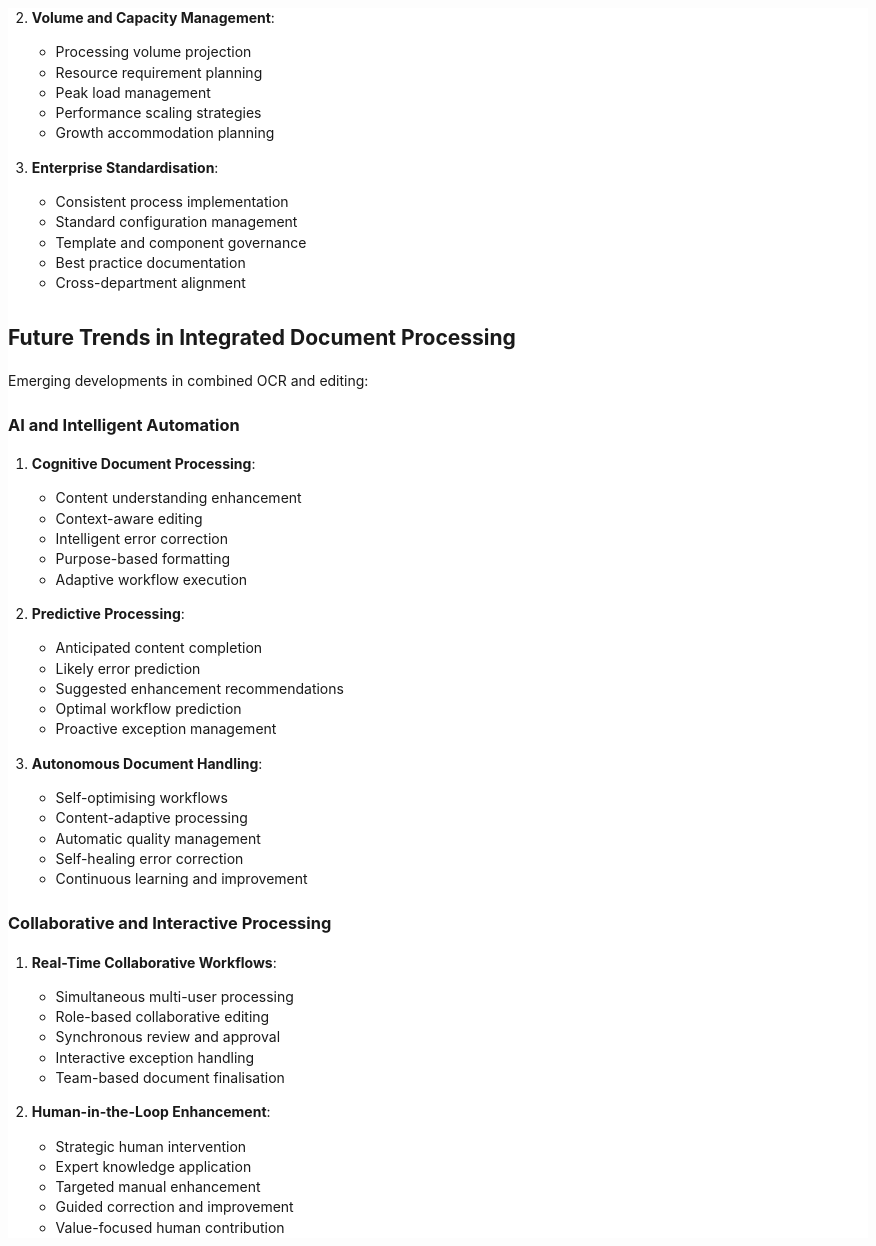 2. **Volume and Capacity Management**:
   - Processing volume projection
   - Resource requirement planning
   - Peak load management
   - Performance scaling strategies
   - Growth accommodation planning

3. **Enterprise Standardisation**:
   - Consistent process implementation
   - Standard configuration management
   - Template and component governance
   - Best practice documentation
   - Cross-department alignment

## Future Trends in Integrated Document Processing

Emerging developments in combined OCR and editing:

### AI and Intelligent Automation

1. **Cognitive Document Processing**:
   - Content understanding enhancement
   - Context-aware editing
   - Intelligent error correction
   - Purpose-based formatting
   - Adaptive workflow execution

2. **Predictive Processing**:
   - Anticipated content completion
   - Likely error prediction
   - Suggested enhancement recommendations
   - Optimal workflow prediction
   - Proactive exception management

3. **Autonomous Document Handling**:
   - Self-optimising workflows
   - Content-adaptive processing
   - Automatic quality management
   - Self-healing error correction
   - Continuous learning and improvement

### Collaborative and Interactive Processing

1. **Real-Time Collaborative Workflows**:
   - Simultaneous multi-user processing
   - Role-based collaborative editing
   - Synchronous review and approval
   - Interactive exception handling
   - Team-based document finalisation

2. **Human-in-the-Loop Enhancement**:
   - Strategic human intervention
   - Expert knowledge application
   - Targeted manual enhancement
   - Guided correction and improvement
   - Value-focused human contribution
